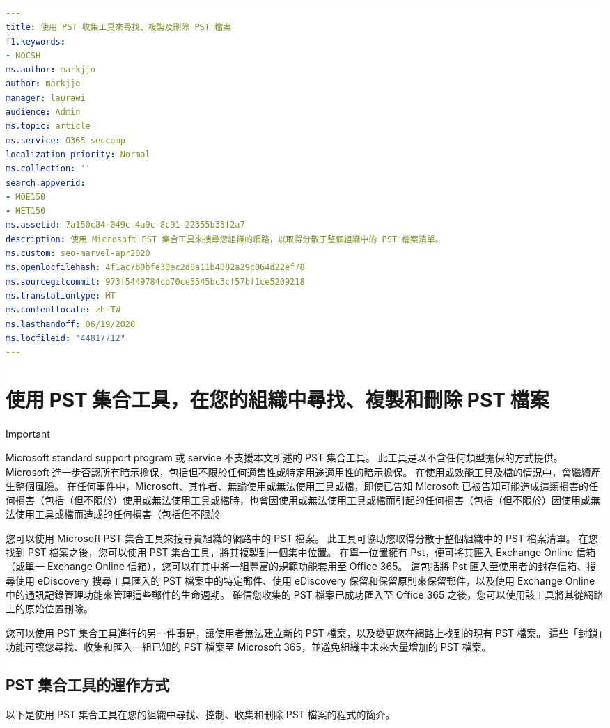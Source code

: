 ```yaml
---
title: 使用 PST 收集工具來尋找、複製及刪除 PST 檔案
f1.keywords:
- NOCSH
ms.author: markjjo
author: markjjo
manager: laurawi
audience: Admin
ms.topic: article
ms.service: O365-seccomp
localization_priority: Normal
ms.collection: ''
search.appverid:
- MOE150
- MET150
ms.assetid: 7a150c84-049c-4a9c-8c91-22355b35f2a7
description: 使用 Microsoft PST 集合工具來搜尋您組織的網路，以取得分散于整個組織中的 PST 檔案清單。
ms.custom: seo-marvel-apr2020
ms.openlocfilehash: 4f1ac7b0bfe30ec2d8a11b4882a29c064d22ef78
ms.sourcegitcommit: 973f5449784cb70ce5545bc3cf57bf1ce5209218
ms.translationtype: MT
ms.contentlocale: zh-TW
ms.lasthandoff: 06/19/2020
ms.locfileid: "44817712"
---
```

# <a name="use-the-pst-collection-tool-to-find-copy-and-delete-pst-files-in-your-organization"></a>使用 PST 集合工具，在您的組織中尋找、複製和刪除 PST 檔案

> [!IMPORTANT]
> Microsoft standard support program 或 service 不支援本文所述的 PST 集合工具。 此工具是以不含任何類型擔保的方式提供。 Microsoft 進一步否認所有暗示擔保，包括但不限於任何適售性或特定用途適用性的暗示擔保。 在使用或效能工具及檔的情況中，會繼續產生整個風險。 在任何事件中，Microsoft、其作者、無論使用或無法使用工具或檔，即使已告知 Microsoft 已被告知可能造成這類損害的任何損害（包括（但不限於）使用或無法使用工具或檔時，也會因使用或無法使用工具或檔而引起的任何損害（包括（但不限於）因使用或無法使用工具或檔而造成的任何損害（包括但不限於

您可以使用 Microsoft PST 集合工具來搜尋貴組織的網路中的 PST 檔案。 此工具可協助您取得分散于整個組織中的 PST 檔案清單。 在您找到 PST 檔案之後，您可以使用 PST 集合工具，將其複製到一個集中位置。 在單一位置擁有 Pst，便可將其匯入 Exchange Online 信箱（或單一 Exchange Online 信箱），您可以在其中將一組豐富的規範功能套用至 Office 365。 這包括將 Pst 匯入至使用者的封存信箱、搜尋使用 eDiscovery 搜尋工具匯入的 PST 檔案中的特定郵件、使用 eDiscovery 保留和保留原則來保留郵件，以及使用 Exchange Online 中的通訊記錄管理功能來管理這些郵件的生命週期。 確信您收集的 PST 檔案已成功匯入至 Office 365 之後，您可以使用該工具將其從網路上的原始位置刪除。 
  
您可以使用 PST 集合工具進行的另一件事是，讓使用者無法建立新的 PST 檔案，以及變更您在網路上找到的現有 PST 檔案。 這些「封鎖」功能可讓您尋找、收集和匯入一組已知的 PST 檔案至 Microsoft 365，並避免組織中未來大量增加的 PST 檔案。 
  
## <a name="how-the-pst-collection-tool-works"></a>PST 集合工具的運作方式

以下是使用 PST 集合工具在您的組織中尋找、控制、收集和刪除 PST 檔案的程式的簡介。
  